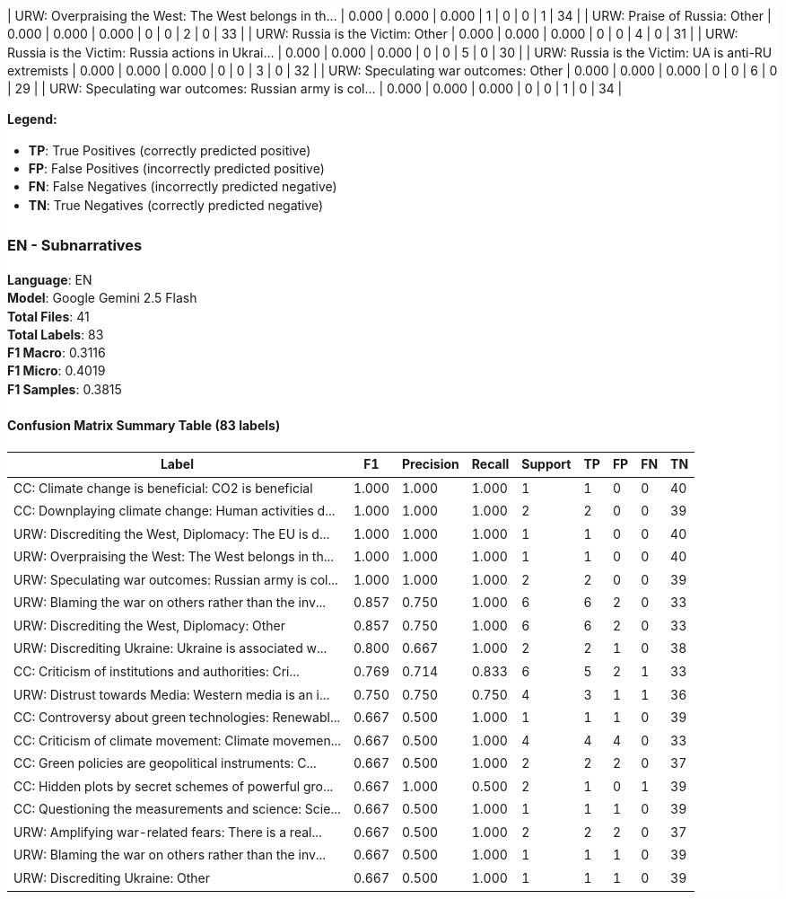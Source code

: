 | URW: Overpraising the West: The West belongs in th... | 0.000 | 0.000 | 0.000 |   1 |  0 |  0 |  1 |  34 |
| URW: Praise of Russia: Other | 0.000 | 0.000 | 0.000 |   0 |  0 |  2 |  0 |  33 |
| URW: Russia is the Victim: Other | 0.000 | 0.000 | 0.000 |   0 |  0 |  4 |  0 |  31 |
| URW: Russia is the Victim: Russia actions in Ukrai... | 0.000 | 0.000 | 0.000 |   0 |  0 |  5 |  0 |  30 |
| URW: Russia is the Victim: UA is anti-RU extremists | 0.000 | 0.000 | 0.000 |   0 |  0 |  3 |  0 |  32 |
| URW: Speculating war outcomes: Other | 0.000 | 0.000 | 0.000 |   0 |  0 |  6 |  0 |  29 |
| URW: Speculating war outcomes: Russian army is col... | 0.000 | 0.000 | 0.000 |   0 |  0 |  1 |  0 |  34 |

**Legend:**
- **TP**: True Positives (correctly predicted positive)
- **FP**: False Positives (incorrectly predicted positive)
- **FN**: False Negatives (incorrectly predicted negative)
- **TN**: True Negatives (correctly predicted negative)


### EN - Subnarratives

**Language**: EN  
**Model**: Google Gemini 2.5 Flash  
**Total Files**: 41  
**Total Labels**: 83  
**F1 Macro**: 0.3116  
**F1 Micro**: 0.4019  
**F1 Samples**: 0.3815  

#### Confusion Matrix Summary Table (83 labels)

| Label | F1 | Precision | Recall | Support | TP | FP | FN | TN |
|-------|----|-----------|--------|---------|----|----|----|----|
| CC: Climate change is beneficial: CO2 is beneficial | 1.000 | 1.000 | 1.000 |   1 |  1 |  0 |  0 |  40 |
| CC: Downplaying climate change: Human activities d... | 1.000 | 1.000 | 1.000 |   2 |  2 |  0 |  0 |  39 |
| URW: Discrediting the West, Diplomacy: The EU is d... | 1.000 | 1.000 | 1.000 |   1 |  1 |  0 |  0 |  40 |
| URW: Overpraising the West: The West belongs in th... | 1.000 | 1.000 | 1.000 |   1 |  1 |  0 |  0 |  40 |
| URW: Speculating war outcomes: Russian army is col... | 1.000 | 1.000 | 1.000 |   2 |  2 |  0 |  0 |  39 |
| URW: Blaming the war on others rather than the inv... | 0.857 | 0.750 | 1.000 |   6 |  6 |  2 |  0 |  33 |
| URW: Discrediting the West, Diplomacy: Other | 0.857 | 0.750 | 1.000 |   6 |  6 |  2 |  0 |  33 |
| URW: Discrediting Ukraine: Ukraine is associated w... | 0.800 | 0.667 | 1.000 |   2 |  2 |  1 |  0 |  38 |
| CC: Criticism of institutions and authorities: Cri... | 0.769 | 0.714 | 0.833 |   6 |  5 |  2 |  1 |  33 |
| URW: Distrust towards Media: Western media is an i... | 0.750 | 0.750 | 0.750 |   4 |  3 |  1 |  1 |  36 |
| CC: Controversy about green technologies: Renewabl... | 0.667 | 0.500 | 1.000 |   1 |  1 |  1 |  0 |  39 |
| CC: Criticism of climate movement: Climate movemen... | 0.667 | 0.500 | 1.000 |   4 |  4 |  4 |  0 |  33 |
| CC: Green policies are geopolitical instruments: C... | 0.667 | 0.500 | 1.000 |   2 |  2 |  2 |  0 |  37 |
| CC: Hidden plots by secret schemes of powerful gro... | 0.667 | 1.000 | 0.500 |   2 |  1 |  0 |  1 |  39 |
| CC: Questioning the measurements and science: Scie... | 0.667 | 0.500 | 1.000 |   1 |  1 |  1 |  0 |  39 |
| URW: Amplifying war-related fears: There is a real... | 0.667 | 0.500 | 1.000 |   2 |  2 |  2 |  0 |  37 |
| URW: Blaming the war on others rather than the inv... | 0.667 | 0.500 | 1.000 |   1 |  1 |  1 |  0 |  39 |
| URW: Discrediting Ukraine: Other | 0.667 | 0.500 | 1.000 |   1 |  1 |  1 |  0 |  39 |